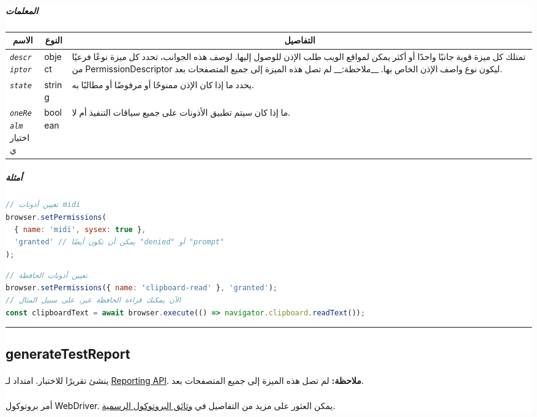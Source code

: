 
##### المعلمات

<table>
  <thead>
    <tr>
      <th>الاسم</th><th>النوع</th><th>التفاصيل</th>
    </tr>
  </thead>
  <tbody>
    <tr>
      <td><code><var>descriptor</var></code></td>
      <td>object</td>
      <td>تمتلك كل ميزة قوية جانبًا واحدًا أو أكثر يمكن لمواقع الويب طلب الإذن للوصول إليها. لوصف هذه الجوانب، تحدد كل ميزة نوعًا فرعيًا من PermissionDescriptor ليكون نوع واصف الإذن الخاص بها. __ملاحظة:__ لم تصل هذه الميزة إلى جميع المتصفحات بعد.</td>
    </tr>
    <tr>
      <td><code><var>state</var></code></td>
      <td>string</td>
      <td>يحدد ما إذا كان الإذن ممنوحًا أو مرفوضًا أو مطالبًا به.</td>
    </tr>
    <tr>
      <td><code><var>oneRealm</var></code><br /><span className="label labelWarning">اختياري</span></td>
      <td>boolean</td>
      <td>ما إذا كان سيتم تطبيق الأذونات على جميع سياقات التنفيذ أم لا.</td>
    </tr>
  </tbody>
</table>

##### أمثلة


```js
// تعيين أذونات midi
browser.setPermissions(
  { name: 'midi', sysex: true },
  'granted' // يمكن أن تكون أيضًا "denied" أو "prompt"
);
```


```js
// تعيين أذونات الحافظة
browser.setPermissions({ name: 'clipboard-read' }, 'granted');
// الآن يمكنك قراءة الحافظة عبر، على سبيل المثال
const clipboardText = await browser.execute(() => navigator.clipboard.readText());
```



---

## generateTestReport
ينشئ تقريرًا للاختبار. امتداد لـ [Reporting API](https://developers.google.com/web/updates/2018/09/reportingapi). __ملاحظة:__ لم تصل هذه الميزة إلى جميع المتصفحات بعد.<br /><br />أمر بروتوكول WebDriver. يمكن العثور على مزيد من التفاصيل في [وثائق البروتوكول الرسمية](https://w3c.github.io/reporting/#automation).
